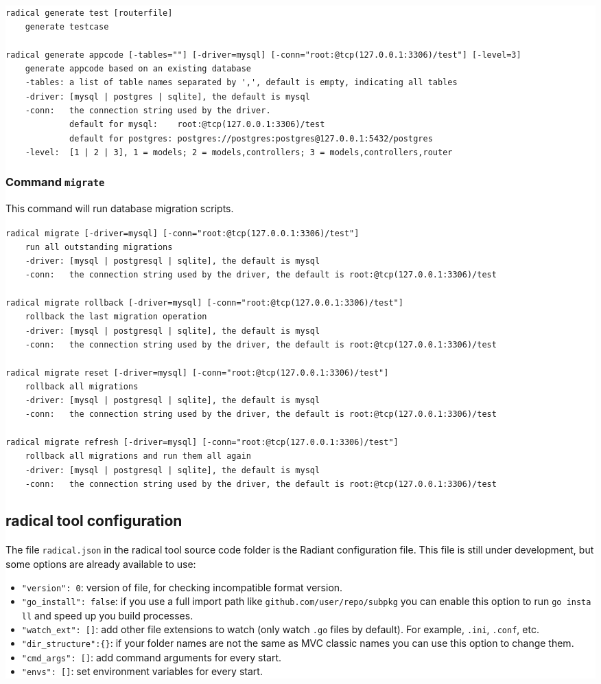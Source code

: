 ```shell
radical generate test [routerfile]
    generate testcase

radical generate appcode [-tables=""] [-driver=mysql] [-conn="root:@tcp(127.0.0.1:3306)/test"] [-level=3]
    generate appcode based on an existing database
    -tables: a list of table names separated by ',', default is empty, indicating all tables
    -driver: [mysql | postgres | sqlite], the default is mysql
    -conn:   the connection string used by the driver.
             default for mysql:    root:@tcp(127.0.0.1:3306)/test
             default for postgres: postgres://postgres:postgres@127.0.0.1:5432/postgres
    -level:  [1 | 2 | 3], 1 = models; 2 = models,controllers; 3 = models,controllers,router
```


### Command `migrate`
This command will run database migration scripts.

```
radical migrate [-driver=mysql] [-conn="root:@tcp(127.0.0.1:3306)/test"]
    run all outstanding migrations
    -driver: [mysql | postgresql | sqlite], the default is mysql
    -conn:   the connection string used by the driver, the default is root:@tcp(127.0.0.1:3306)/test

radical migrate rollback [-driver=mysql] [-conn="root:@tcp(127.0.0.1:3306)/test"]
    rollback the last migration operation
    -driver: [mysql | postgresql | sqlite], the default is mysql
    -conn:   the connection string used by the driver, the default is root:@tcp(127.0.0.1:3306)/test

radical migrate reset [-driver=mysql] [-conn="root:@tcp(127.0.0.1:3306)/test"]
    rollback all migrations
    -driver: [mysql | postgresql | sqlite], the default is mysql
    -conn:   the connection string used by the driver, the default is root:@tcp(127.0.0.1:3306)/test

radical migrate refresh [-driver=mysql] [-conn="root:@tcp(127.0.0.1:3306)/test"]
    rollback all migrations and run them all again
    -driver: [mysql | postgresql | sqlite], the default is mysql
    -conn:   the connection string used by the driver, the default is root:@tcp(127.0.0.1:3306)/test
```


## radical tool configuration

The file `radical.json` in the radical tool source code folder is the Radiant configuration file. This file is still under development, but some options are already available to use:

- `"version": 0`: version of file, for checking incompatible format version.
- `"go_install": false`: if you use a full import path like `github.com/user/repo/subpkg` you can enable this option to run `go install` and speed up you build processes.
- `"watch_ext": []`: add other file extensions to watch (only watch `.go` files by default). For example, `.ini`, `.conf`, etc.
- `"dir_structure":{}`: if your folder names are not the same as MVC classic names you can use this option to change them.
- `"cmd_args": []`: add command arguments for every start.
- `"envs": []`: set environment variables for every start.
